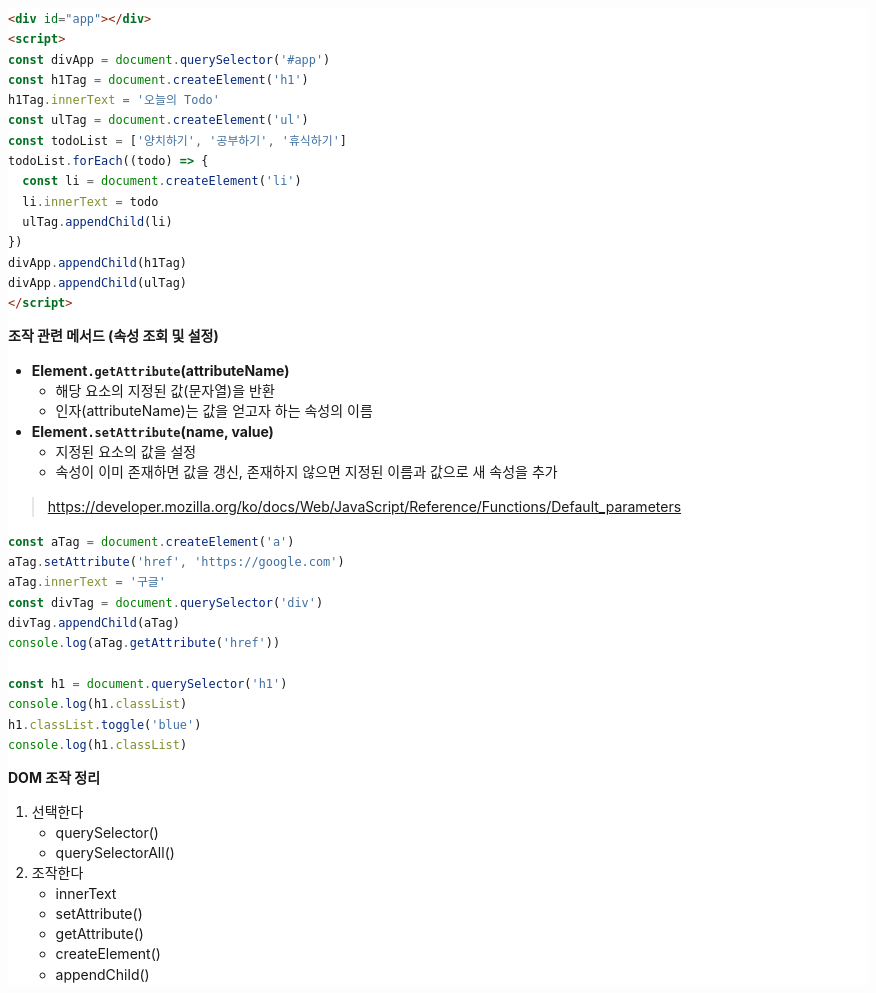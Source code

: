 ```html
<div id="app"></div>
<script>
const divApp = document.querySelector('#app')
const h1Tag = document.createElement('h1')
h1Tag.innerText = '오늘의 Todo'
const ulTag = document.createElement('ul')
const todoList = ['양치하기', '공부하기', '휴식하기']
todoList.forEach((todo) => {
  const li = document.createElement('li')
  li.innerText = todo
  ulTag.appendChild(li)
})
divApp.appendChild(h1Tag)
divApp.appendChild(ulTag)
</script>
```

**조작 관련 메서드 (속성 조회 및 설정)**

- **Element`.getAttribute`(attributeName)**
  - 해당 요소의 지정된 값(문자열)을 반환
  - 인자(attributeName)는 값을 얻고자 하는 속성의 이름
- **Element`.setAttribute`(name, value)**
  - 지정된 요소의 값을 설정
  - 속성이 이미 존재하면 값을 갱신, 존재하지 않으면 지정된 이름과 값으로 새 속성을 추가

> https://developer.mozilla.org/ko/docs/Web/JavaScript/Reference/Functions/Default_parameters

```js
const aTag = document.createElement('a')
aTag.setAttribute('href', 'https://google.com')
aTag.innerText = '구글'
const divTag = document.querySelector('div')
divTag.appendChild(aTag)
console.log(aTag.getAttribute('href'))

const h1 = document.querySelector('h1')
console.log(h1.classList)
h1.classList.toggle('blue')
console.log(h1.classList)
```

**DOM 조작 정리**

1. 선택한다
   - querySelector()
   - querySelectorAll()
2. 조작한다
   - innerText
   - setAttribute()
   - getAttribute()
   - createElement()
   - appendChild()
